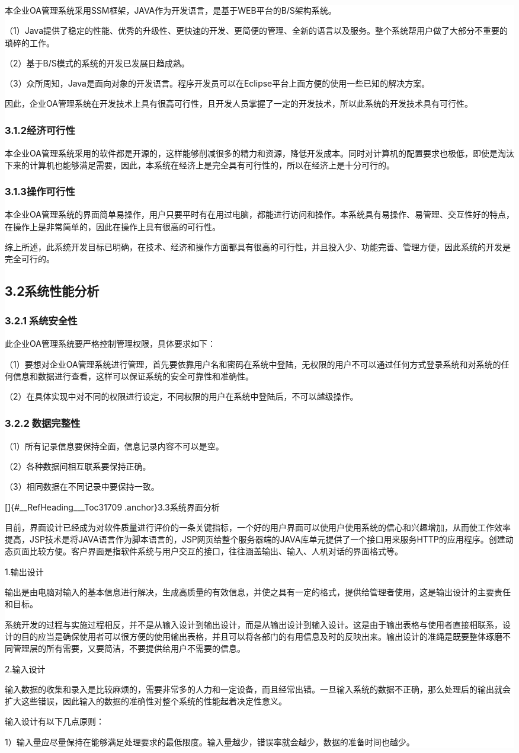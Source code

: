 本企业OA管理系统采用SSM框架，JAVA作为开发语言，是基于WEB平台的B/S架构系统。

（1）Java提供了稳定的性能、优秀的升级性、更快速的开发、更简便的管理、全新的语言以及服务。整个系统帮用户做了大部分不重要的琐碎的工作。

（2）基于B/S模式的系统的开发已发展日趋成熟。

（3）众所周知，Java是面向对象的开发语言。程序开发员可以在Eclipse平台上面方便的使用一些已知的解决方案。
  

因此，企业OA管理系统在开发技术上具有很高可行性，且开发人员掌握了一定的开发技术，所以此系统的开发技术具有可行性。

### 3.1.2经济可行性

本企业OA管理系统采用的软件都是开源的，这样能够削减很多的精力和资源，降低开发成本。同时对计算机的配置要求也极低，即使是淘汰下来的计算机也能够满足需要，因此，本系统在经济上是完全具有可行性的，所以在经济上是十分可行的。

### 3.1.3操作可行性

本企业OA管理系统的界面简单易操作，用户只要平时有在用过电脑，都能进行访问和操作。本系统具有易操作、易管理、交互性好的特点，在操作上是非常简单的，因此在操作上具有很高的可行性。

综上所述，此系统开发目标已明确，在技术、经济和操作方面都具有很高的可行性，并且投入少、功能完善、管理方便，因此系统的开发是完全可行的。

## 3.2系统性能分析

### 3.2.1 系统安全性

此企业OA管理系统要严格控制管理权限，具体要求如下：

（1）要想对企业OA管理系统进行管理，首先要依靠用户名和密码在系统中登陆，无权限的用户不可以通过任何方式登录系统和对系统的任何信息和数据进行查看，这样可以保证系统的安全可靠性和准确性。

（2）在具体实现中对不同的权限进行设定，不同权限的用户在系统中登陆后，不可以越级操作。

### 3.2.2 数据完整性

（1）所有记录信息要保持全面，信息记录内容不可以是空。

（2）各种数据间相互联系要保持正确。

（3）相同数据在不同记录中要保持一致。

[]{#__RefHeading___Toc31709 .anchor}3.3系统界面分析

目前，界面设计已经成为对软件质量进行评价的一条关键指标，一个好的用户界面可以使用户使用系统的信心和兴趣增加，从而使工作效率提高，JSP技术是将JAVA语言作为脚本语言的，JSP网页给整个服务器端的JAVA库单元提供了一个接口用来服务HTTP的应用程序。创建动态页面比较方便。客户界面是指软件系统与用户交互的接口，往往涵盖输出、输入、人机对话的界面格式等。

1.输出设计

输出是由电脑对输入的基本信息进行解决，生成高质量的有效信息，并使之具有一定的格式，提供给管理者使用，这是输出设计的主要责任和目标。

系统开发的过程与实施过程相反，并不是从输入设计到输出设计，而是从输出设计到输入设计。这是由于输出表格与使用者直接相联系，设计的目的应当是确保使用者可以很方便的使用输出表格，并且可以将各部门的有用信息及时的反映出来。输出设计的准绳是既要整体琢磨不同管理层的所有需要，又要简洁，不要提供给用户不需要的信息。

2.输入设计

输入数据的收集和录入是比较麻烦的，需要非常多的人力和一定设备，而且经常出错。一旦输入系统的数据不正确，那么处理后的输出就会扩大这些错误，因此输入的数据的准确性对整个系统的性能起着决定性意义。

输入设计有以下几点原则：

1）输入量应尽量保持在能够满足处理要求的最低限度。输入量越少，错误率就会越少，数据的准备时间也越少。
